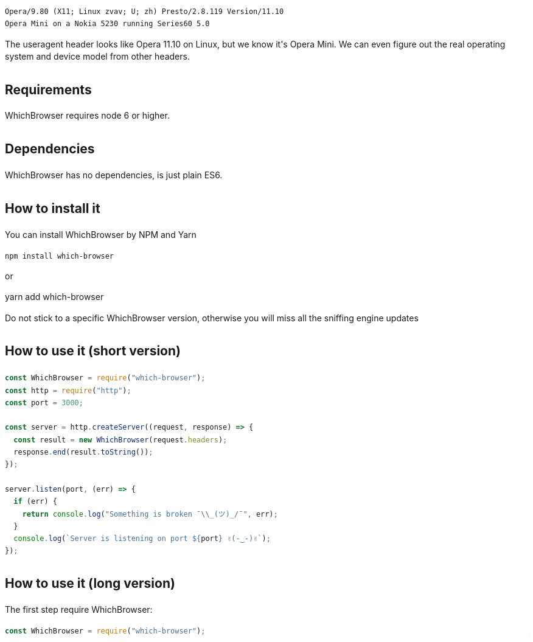     Opera/9.80 (X11; Linux zvav; U; zh) Presto/2.8.119 Version/11.10
    Opera Mini on a Nokia 5230 running Series60 5.0

The useragent header looks like Opera 11.10 on Linux, but we know it's Opera Mini. We can even figure out the real operating system and device model from other headers.

## Requirements

WhichBrowser requires node 6 or higher.

## Dependencies

WhichBrowser has no dependencies, is just plain ES6.

## How to install it

You can install WhichBrowser by NPM and Yarn

    npm install which-browser

or
  
 yarn add which-browser

Do not stick to a specific WhichBrowser version, otherwise you will miss all the sniffing engine updates

## How to use it (short version)

```js
const WhichBrowser = require("which-browser");
const http = require("http");
const port = 3000;

const server = http.createServer((request, response) => {
  const result = new WhichBrowser(request.headers);
  response.end(result.toString());
});

server.listen(port, (err) => {
  if (err) {
    return console.log("Something is broken ¯\\_(ツ)_/¯", err);
  }
  console.log(`Server is listening on port ${port} ✌(-‿-)✌`);
});
```

## How to use it (long version)

The first step require WhichBrowser:

```js
const WhichBrowser = require("which-browser");
```
